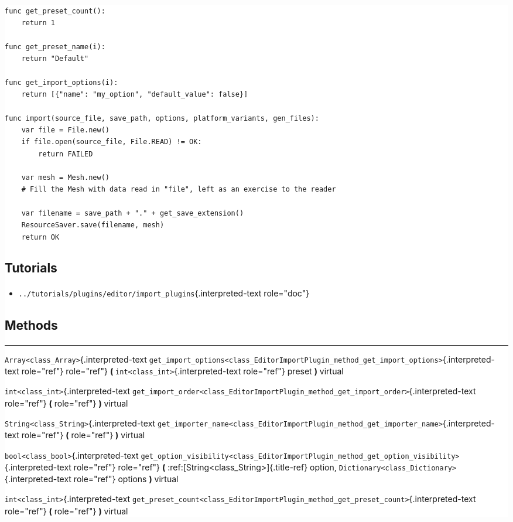     func get_preset_count():
        return 1

    func get_preset_name(i):
        return "Default"

    func get_import_options(i):
        return [{"name": "my_option", "default_value": false}]

    func import(source_file, save_path, options, platform_variants, gen_files):
        var file = File.new()
        if file.open(source_file, File.READ) != OK:
            return FAILED

        var mesh = Mesh.new()
        # Fill the Mesh with data read in "file", left as an exercise to the reader

        var filename = save_path + "." + get_save_extension()
        ResourceSaver.save(filename, mesh)
        return OK

Tutorials
---------

-   `../tutorials/plugins/editor/import_plugins`{.interpreted-text
    role="doc"}

Methods
-------

  ------------------------------------------ ----------------------------------------------------------------------------------------------------------
  `Array<class_Array>`{.interpreted-text     `get_import_options<class_EditorImportPlugin_method_get_import_options>`{.interpreted-text role="ref"}
  role="ref"}                                **(** `int<class_int>`{.interpreted-text role="ref"} preset **)** virtual

  `int<class_int>`{.interpreted-text         `get_import_order<class_EditorImportPlugin_method_get_import_order>`{.interpreted-text role="ref"} **(**
  role="ref"}                                **)** virtual

  `String<class_String>`{.interpreted-text   `get_importer_name<class_EditorImportPlugin_method_get_importer_name>`{.interpreted-text role="ref"} **(**
  role="ref"}                                **)** virtual

  `bool<class_bool>`{.interpreted-text       `get_option_visibility<class_EditorImportPlugin_method_get_option_visibility>`{.interpreted-text
  role="ref"}                                role="ref"} **(** :ref:[String\<class\_String\>]{.title-ref} option,
                                             `Dictionary<class_Dictionary>`{.interpreted-text role="ref"} options **)** virtual

  `int<class_int>`{.interpreted-text         `get_preset_count<class_EditorImportPlugin_method_get_preset_count>`{.interpreted-text role="ref"} **(**
  role="ref"}                                **)** virtual
